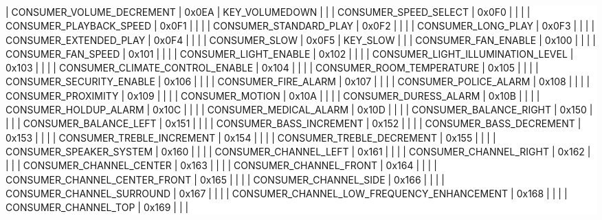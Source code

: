 | CONSUMER_VOLUME_DECREMENT                           | 0x0EA      | KEY_VOLUMEDOWN               |                             |
| CONSUMER_SPEED_SELECT                               | 0x0F0      |                              |                             |
| CONSUMER_PLAYBACK_SPEED                             | 0x0F1      |                              |                             |
| CONSUMER_STANDARD_PLAY                              | 0x0F2      |                              |                             |
| CONSUMER_LONG_PLAY                                  | 0x0F3      |                              |                             |
| CONSUMER_EXTENDED_PLAY                              | 0x0F4      |                              |                             |
| CONSUMER_SLOW                                       | 0x0F5      | KEY_SLOW                     |                             |
| CONSUMER_FAN_ENABLE                                 | 0x100      |                              |                             |
| CONSUMER_FAN_SPEED                                  | 0x101      |                              |                             |
| CONSUMER_LIGHT_ENABLE                               | 0x102      |                              |                             |
| CONSUMER_LIGHT_ILLUMINATION_LEVEL                   | 0x103      |                              |                             |
| CONSUMER_CLIMATE_CONTROL_ENABLE                     | 0x104      |                              |                             |
| CONSUMER_ROOM_TEMPERATURE                           | 0x105      |                              |                             |
| CONSUMER_SECURITY_ENABLE                            | 0x106      |                              |                             |
| CONSUMER_FIRE_ALARM                                 | 0x107      |                              |                             |
| CONSUMER_POLICE_ALARM                               | 0x108      |                              |                             |
| CONSUMER_PROXIMITY                                  | 0x109      |                              |                             |
| CONSUMER_MOTION                                     | 0x10A      |                              |                             |
| CONSUMER_DURESS_ALARM                               | 0x10B      |                              |                             |
| CONSUMER_HOLDUP_ALARM                               | 0x10C      |                              |                             |
| CONSUMER_MEDICAL_ALARM                              | 0x10D      |                              |                             |
| CONSUMER_BALANCE_RIGHT                              | 0x150      |                              |                             |
| CONSUMER_BALANCE_LEFT                               | 0x151      |                              |                             |
| CONSUMER_BASS_INCREMENT                             | 0x152      |                              |                             |
| CONSUMER_BASS_DECREMENT                             | 0x153      |                              |                             |
| CONSUMER_TREBLE_INCREMENT                           | 0x154      |                              |                             |
| CONSUMER_TREBLE_DECREMENT                           | 0x155      |                              |                             |
| CONSUMER_SPEAKER_SYSTEM                             | 0x160      |                              |                             |
| CONSUMER_CHANNEL_LEFT                               | 0x161      |                              |                             |
| CONSUMER_CHANNEL_RIGHT                              | 0x162      |                              |                             |
| CONSUMER_CHANNEL_CENTER                             | 0x163      |                              |                             |
| CONSUMER_CHANNEL_FRONT                              | 0x164      |                              |                             |
| CONSUMER_CHANNEL_CENTER_FRONT                       | 0x165      |                              |                             |
| CONSUMER_CHANNEL_SIDE                               | 0x166      |                              |                             |
| CONSUMER_CHANNEL_SURROUND                           | 0x167      |                              |                             |
| CONSUMER_CHANNEL_LOW_FREQUENCY_ENHANCEMENT          | 0x168      |                              |                             |
| CONSUMER_CHANNEL_TOP                                | 0x169      |                              |                             |